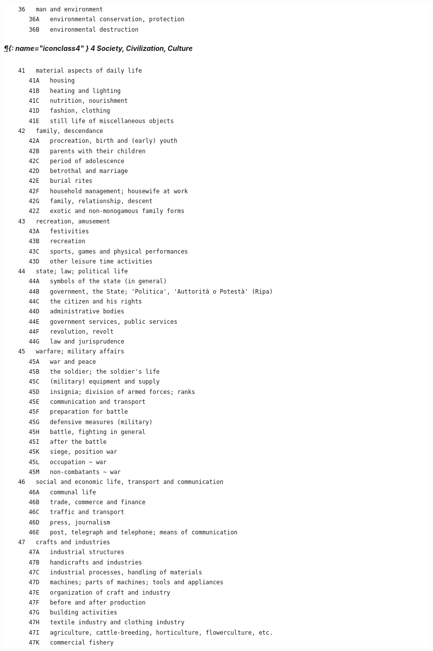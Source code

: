         36   man and environment
           36A   environmental conservation, protection
           36B   environmental destruction
##### [&para;](#iconclass4){: name="iconclass4" } 4   Society, Civilization, Culture
        41   material aspects of daily life
           41A   housing
           41B   heating and lighting
           41C   nutrition, nourishment
           41D   fashion, clothing
           41E   still life of miscellaneous objects
        42   family, descendance
           42A   procreation, birth and (early) youth
           42B   parents with their children
           42C   period of adolescence
           42D   betrothal and marriage
           42E   burial rites
           42F   household management; housewife at work
           42G   family, relationship, descent
           42Z   exotic and non-monogamous family forms
        43   recreation, amusement
           43A   festivities
           43B   recreation
           43C   sports, games and physical performances
           43D   other leisure time activities
        44   state; law; political life
           44A   symbols of the state (in general)
           44B   government, the State; 'Politica', 'Auttorità o Potestà' (Ripa)
           44C   the citizen and his rights
           44D   administrative bodies
           44E   government services, public services
           44F   revolution, revolt
           44G   law and jurisprudence
        45   warfare; military affairs
           45A   war and peace
           45B   the soldier; the soldier's life
           45C   (military) equipment and supply
           45D   insignia; division of armed forces; ranks
           45E   communication and transport
           45F   preparation for battle
           45G   defensive measures (military)
           45H   battle, fighting in general
           45I   after the battle
           45K   siege, position war
           45L   occupation ~ war
           45M   non-combatants ~ war
        46   social and economic life, transport and communication
           46A   communal life
           46B   trade, commerce and finance
           46C   traffic and transport
           46D   press, journalism
           46E   post, telegraph and telephone; means of communication
        47   crafts and industries
           47A   industrial structures
           47B   handicrafts and industries
           47C   industrial processes, handling of materials
           47D   machines; parts of machines; tools and appliances
           47E   organization of craft and industry
           47F   before and after production
           47G   building activities
           47H   textile industry and clothing industry
           47I   agriculture, cattle-breeding, horticulture, flowerculture, etc.
           47K   commercial fishery